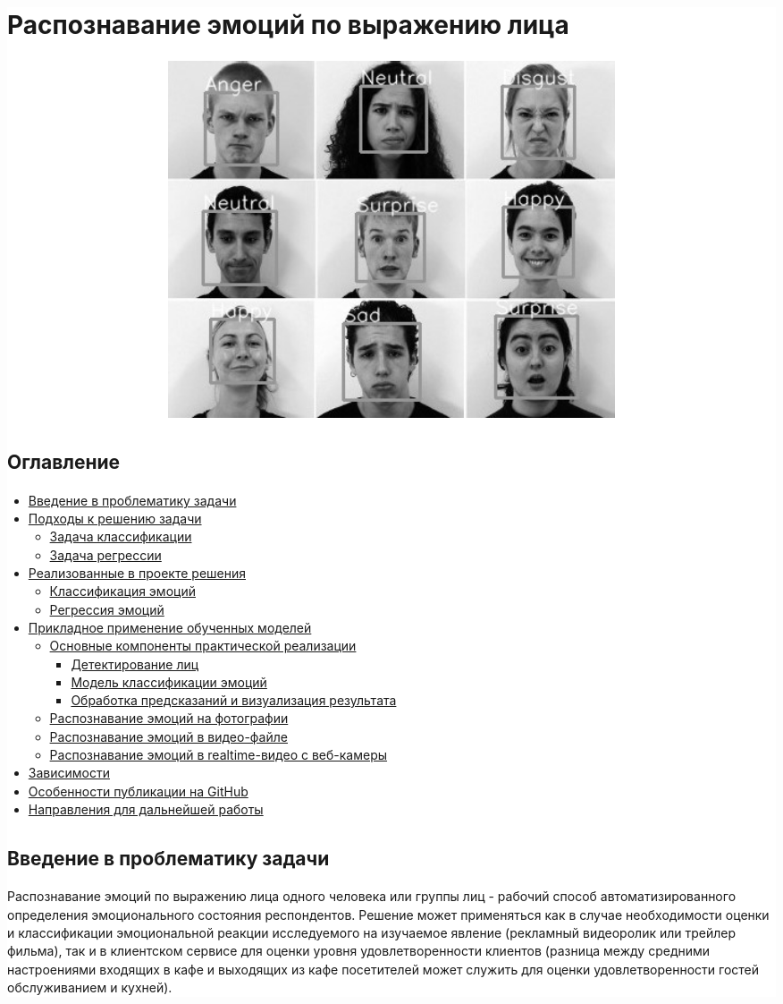# Распознавание эмоций по выражению лица

<p align="center"><img src="/img/multifaces.jpg" width="500" alt="Valence-Arousal"></p>

## Оглавление
  * [Введение в проблематику задачи](#введение-в-проблематику-задачи)
  * [Подходы к решению задачи](#подходы-к-решению-задачи)
    + [Задача классификации](#задача-классификации)
    + [Задача регрессии](#задача-регрессии)
  * [Реализованные в проекте решения](#реализованные-в-проекте-решения)
    + [Классификация эмоций](#классификация-эмоций)
    + [Регрессия эмоций](#регрессия-эмоций)
  * [Прикладное применение обученных моделей](#прикладное-применение-обученных-моделей)
    + [Основные компоненты практической реализации](#основные-компоненты-практической-реализации)
      - [Детектирование лиц](#детектирование-лиц)
      - [Модель классификации эмоций](#модель-классификации-эмоций)
      - [Обработка предсказаний и визуализация результата](#обработка-предсказаний-и-визуализация-результата)
    + [Распознавание эмоций на фотографии](#распознавание-эмоций-на-фотографии)
    + [Распознавание эмоций в видео-файле](#распознавание-эмоций-в-видео-файле)
    + [Распознавание эмоций в realtime-видео с веб-камеры](#распознавание-эмоций-в-realtime-видео-с-веб-камеры)
  * [Зависимости](#зависимости)
  * [Особенности публикации на GitHub](#особенности-публикации-на-github)
  * [Направления для дальнейшей работы](#направления-для-дальнейшей-работы)


## Введение в проблематику задачи
Распознавание эмоций по выражению лица одного человека или группы лиц - рабочий способ автоматизированного определения эмоционального состояния респондентов. Решение может применяться как в случае необходимости оценки и классификации эмоциональной реакции исследуемого на изучаемое явление (рекламный видеоролик или трейлер фильма), так и в клиентском сервисе для оценки уровня удовлетворенности клиентов (разница между средними настроениями входящих в кафе и выходящих из кафе посетителей может служить для оценки удовлетворенности гостей обслуживанием и кухней).
